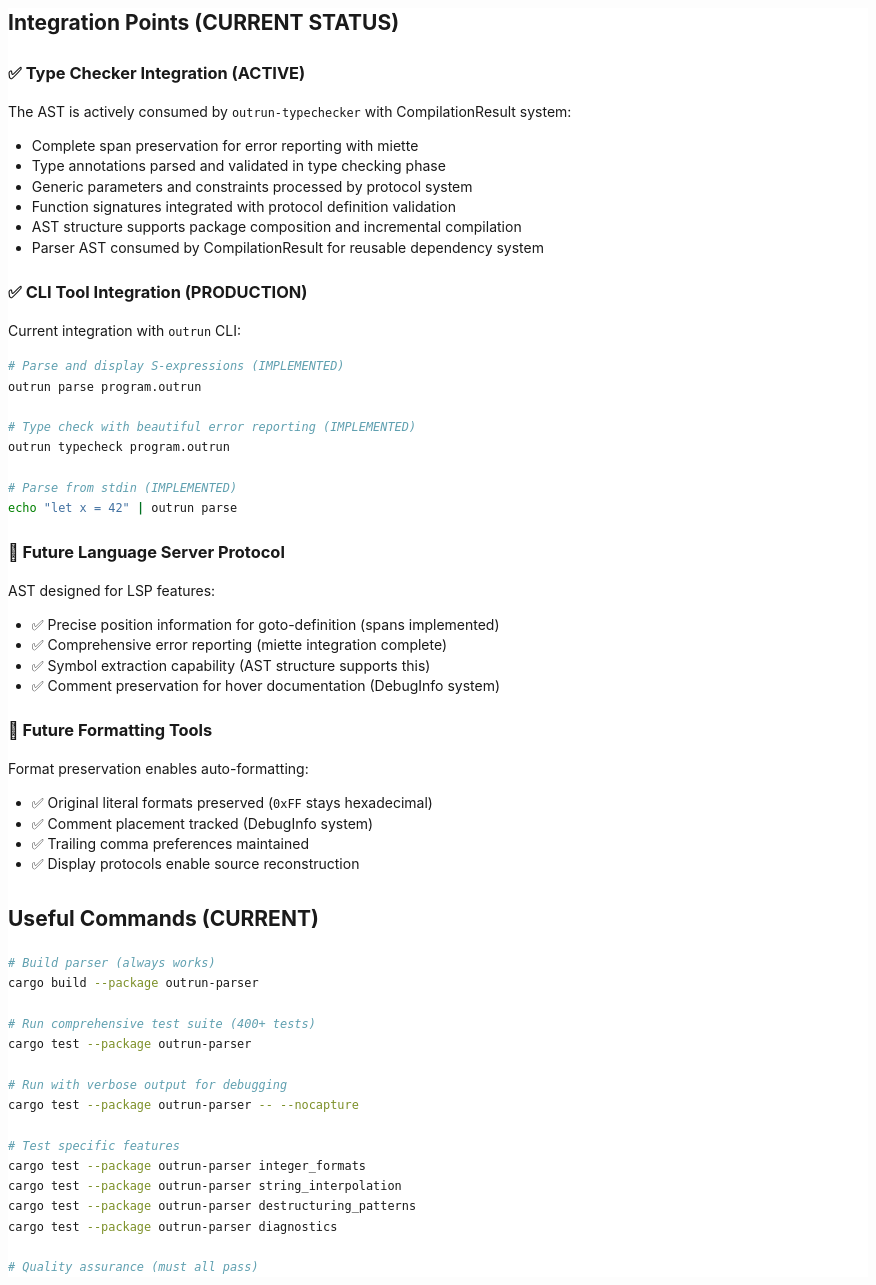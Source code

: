 ## Integration Points (CURRENT STATUS)

### ✅ Type Checker Integration (ACTIVE)

The AST is actively consumed by `outrun-typechecker` with CompilationResult system:

- Complete span preservation for error reporting with miette
- Type annotations parsed and validated in type checking phase
- Generic parameters and constraints processed by protocol system
- Function signatures integrated with protocol definition validation
- AST structure supports package composition and incremental compilation
- Parser AST consumed by CompilationResult for reusable dependency system

### ✅ CLI Tool Integration (PRODUCTION)

Current integration with `outrun` CLI:

```bash
# Parse and display S-expressions (IMPLEMENTED)
outrun parse program.outrun

# Type check with beautiful error reporting (IMPLEMENTED)
outrun typecheck program.outrun

# Parse from stdin (IMPLEMENTED)
echo "let x = 42" | outrun parse
```

### 🚧 Future Language Server Protocol

AST designed for LSP features:

- ✅ Precise position information for goto-definition (spans implemented)
- ✅ Comprehensive error reporting (miette integration complete)
- ✅ Symbol extraction capability (AST structure supports this)
- ✅ Comment preservation for hover documentation (DebugInfo system)

### 🚧 Future Formatting Tools

Format preservation enables auto-formatting:

- ✅ Original literal formats preserved (`0xFF` stays hexadecimal)
- ✅ Comment placement tracked (DebugInfo system)
- ✅ Trailing comma preferences maintained
- ✅ Display protocols enable source reconstruction

## Useful Commands (CURRENT)

```bash
# Build parser (always works)
cargo build --package outrun-parser

# Run comprehensive test suite (400+ tests)
cargo test --package outrun-parser

# Run with verbose output for debugging
cargo test --package outrun-parser -- --nocapture

# Test specific features
cargo test --package outrun-parser integer_formats
cargo test --package outrun-parser string_interpolation
cargo test --package outrun-parser destructuring_patterns
cargo test --package outrun-parser diagnostics

# Quality assurance (must all pass)
```